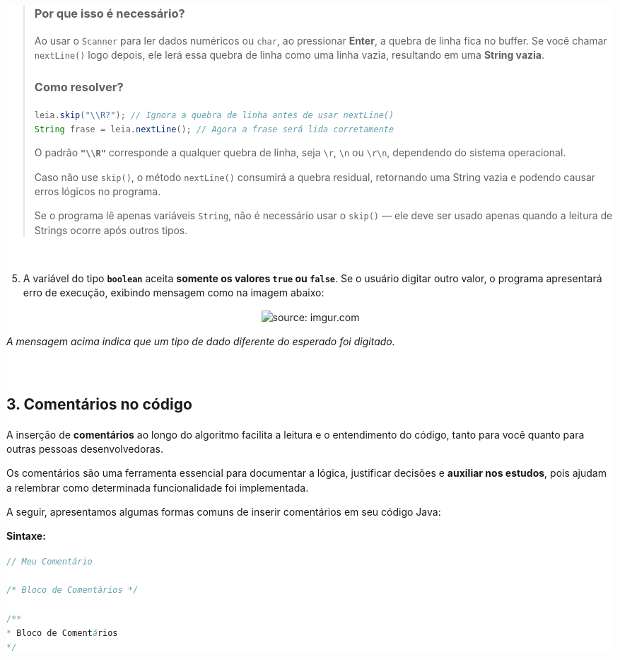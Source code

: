 
> ### Por que isso é necessário?
>
> Ao usar o `Scanner` para ler dados numéricos ou `char`, ao pressionar **Enter**, a quebra de linha fica no buffer. Se você chamar `nextLine()` logo depois, ele lerá essa quebra de linha como uma linha vazia, resultando em uma **String vazia**.
>
> ### Como resolver?
>
> ```java
> leia.skip("\\R?"); // Ignora a quebra de linha antes de usar nextLine()
> String frase = leia.nextLine(); // Agora a frase será lida corretamente
> ```
>
> O padrão **`"\\R"`** corresponde a qualquer quebra de linha, seja `\r`, `\n` ou `\r\n`, dependendo do sistema operacional.
>
> Caso não use `skip()`, o método `nextLine()` consumirá a quebra residual, retornando uma String vazia e podendo causar erros lógicos no programa.
> 
> Se o programa lê apenas variáveis `String`, não é necessário usar o `skip()` — ele deve ser usado apenas quando a leitura de Strings ocorre após outros tipos.

<br />

5. A variável do tipo **`boolean`** aceita **somente os valores `true` ou `false`**. Se o usuário digitar outro valor, o programa apresentará erro de execução, exibindo mensagem como na imagem abaixo:

<div align="center"><img src="https://i.imgur.com/vJyhLnv.png" title="source: imgur.com" /></div>

*A mensagem acima indica que um tipo de dado diferente do esperado foi digitado.*

<br />

<h2>3. Comentários no código</h2>



A inserção de **comentários** ao longo do algoritmo facilita a leitura e o entendimento do código, tanto para você quanto para outras pessoas desenvolvedoras.

Os comentários são uma ferramenta essencial para documentar a lógica, justificar decisões e **auxiliar nos estudos**, pois ajudam a relembrar como determinada funcionalidade foi implementada.

A seguir, apresentamos algumas formas comuns de inserir comentários em seu código Java:

**Sintaxe:** 

```java
// Meu Comentário

/* Bloco de Comentários */

/** 
* Bloco de Comentários
*/
```
